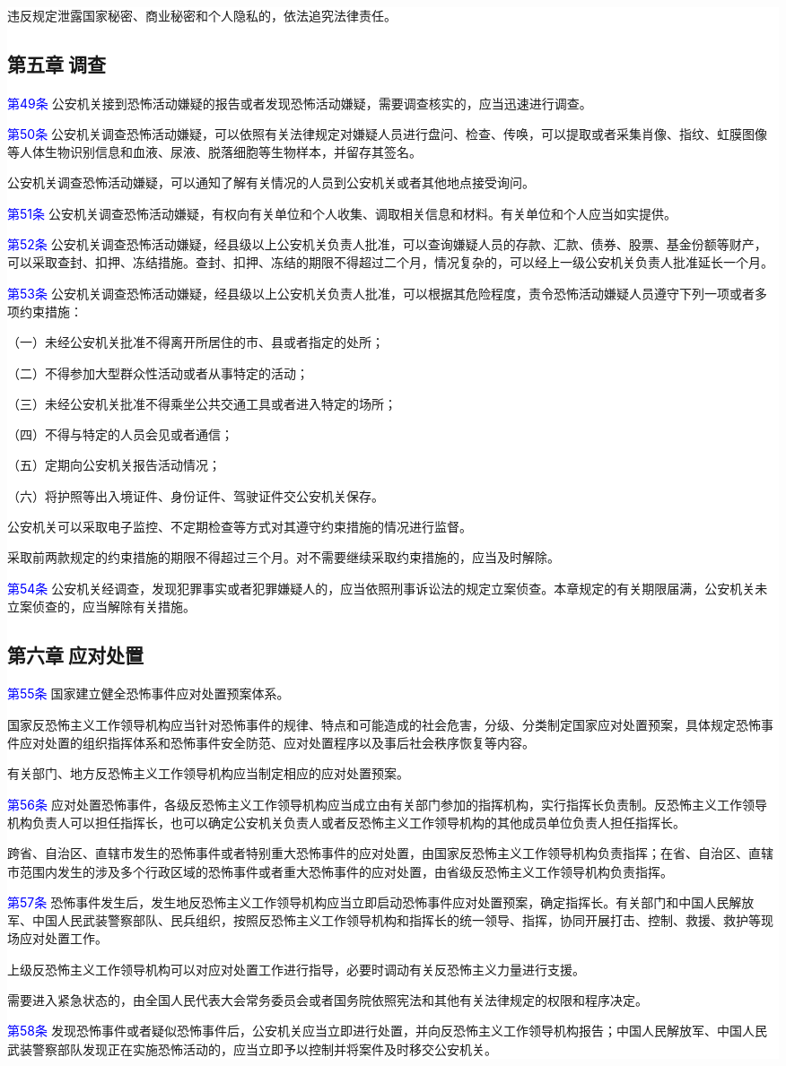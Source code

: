 违反规定泄露国家秘密、商业秘密和个人隐私的，依法追究法律责任。

## 第五章 调查

<a style="color:blue" name="第49条">第49条</a>  公安机关接到恐怖活动嫌疑的报告或者发现恐怖活动嫌疑，需要调查核实的，应当迅速进行调查。

<a style="color:blue" name="第50条">第50条</a>  公安机关调查恐怖活动嫌疑，可以依照有关法律规定对嫌疑人员进行盘问、检查、传唤，可以提取或者采集肖像、指纹、虹膜图像等人体生物识别信息和血液、尿液、脱落细胞等生物样本，并留存其签名。

公安机关调查恐怖活动嫌疑，可以通知了解有关情况的人员到公安机关或者其他地点接受询问。

<a style="color:blue" name="第51条">第51条</a>  公安机关调查恐怖活动嫌疑，有权向有关单位和个人收集、调取相关信息和材料。有关单位和个人应当如实提供。

<a style="color:blue" name="第52条">第52条</a>  公安机关调查恐怖活动嫌疑，经县级以上公安机关负责人批准，可以查询嫌疑人员的存款、汇款、债券、股票、基金份额等财产，可以采取查封、扣押、冻结措施。查封、扣押、冻结的期限不得超过二个月，情况复杂的，可以经上一级公安机关负责人批准延长一个月。

<a style="color:blue" name="第53条">第53条</a>  公安机关调查恐怖活动嫌疑，经县级以上公安机关负责人批准，可以根据其危险程度，责令恐怖活动嫌疑人员遵守下列一项或者多项约束措施：

（一）未经公安机关批准不得离开所居住的市、县或者指定的处所；

（二）不得参加大型群众性活动或者从事特定的活动；

（三）未经公安机关批准不得乘坐公共交通工具或者进入特定的场所；

（四）不得与特定的人员会见或者通信；

（五）定期向公安机关报告活动情况；

（六）将护照等出入境证件、身份证件、驾驶证件交公安机关保存。

公安机关可以采取电子监控、不定期检查等方式对其遵守约束措施的情况进行监督。

采取前两款规定的约束措施的期限不得超过三个月。对不需要继续采取约束措施的，应当及时解除。

<a style="color:blue" name="第54条">第54条</a>  公安机关经调查，发现犯罪事实或者犯罪嫌疑人的，应当依照刑事诉讼法的规定立案侦查。本章规定的有关期限届满，公安机关未立案侦查的，应当解除有关措施。

## 第六章 应对处置

<a style="color:blue" name="第55条">第55条</a>  国家建立健全恐怖事件应对处置预案体系。

国家反恐怖主义工作领导机构应当针对恐怖事件的规律、特点和可能造成的社会危害，分级、分类制定国家应对处置预案，具体规定恐怖事件应对处置的组织指挥体系和恐怖事件安全防范、应对处置程序以及事后社会秩序恢复等内容。

有关部门、地方反恐怖主义工作领导机构应当制定相应的应对处置预案。

<a style="color:blue" name="第56条">第56条</a>  应对处置恐怖事件，各级反恐怖主义工作领导机构应当成立由有关部门参加的指挥机构，实行指挥长负责制。反恐怖主义工作领导机构负责人可以担任指挥长，也可以确定公安机关负责人或者反恐怖主义工作领导机构的其他成员单位负责人担任指挥长。

跨省、自治区、直辖市发生的恐怖事件或者特别重大恐怖事件的应对处置，由国家反恐怖主义工作领导机构负责指挥；在省、自治区、直辖市范围内发生的涉及多个行政区域的恐怖事件或者重大恐怖事件的应对处置，由省级反恐怖主义工作领导机构负责指挥。

<a style="color:blue" name="第57条">第57条</a>  恐怖事件发生后，发生地反恐怖主义工作领导机构应当立即启动恐怖事件应对处置预案，确定指挥长。有关部门和中国人民解放军、中国人民武装警察部队、民兵组织，按照反恐怖主义工作领导机构和指挥长的统一领导、指挥，协同开展打击、控制、救援、救护等现场应对处置工作。

上级反恐怖主义工作领导机构可以对应对处置工作进行指导，必要时调动有关反恐怖主义力量进行支援。

需要进入紧急状态的，由全国人民代表大会常务委员会或者国务院依照宪法和其他有关法律规定的权限和程序决定。

<a style="color:blue" name="第58条">第58条</a>  发现恐怖事件或者疑似恐怖事件后，公安机关应当立即进行处置，并向反恐怖主义工作领导机构报告；中国人民解放军、中国人民武装警察部队发现正在实施恐怖活动的，应当立即予以控制并将案件及时移交公安机关。
